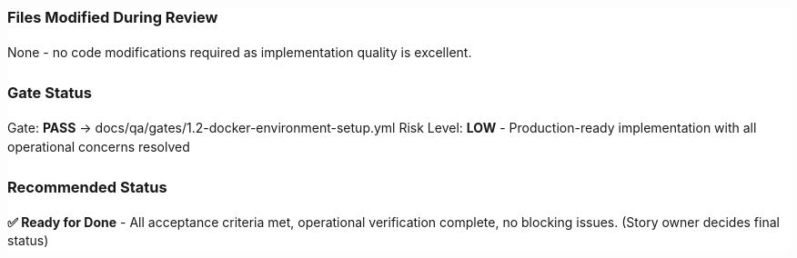 ### Files Modified During Review

None - no code modifications required as implementation quality is excellent.

### Gate Status

Gate: **PASS** → docs/qa/gates/1.2-docker-environment-setup.yml Risk Level: **LOW** -
Production-ready implementation with all operational concerns resolved

### Recommended Status

**✅ Ready for Done** - All acceptance criteria met, operational verification complete, no blocking
issues. (Story owner decides final status)
